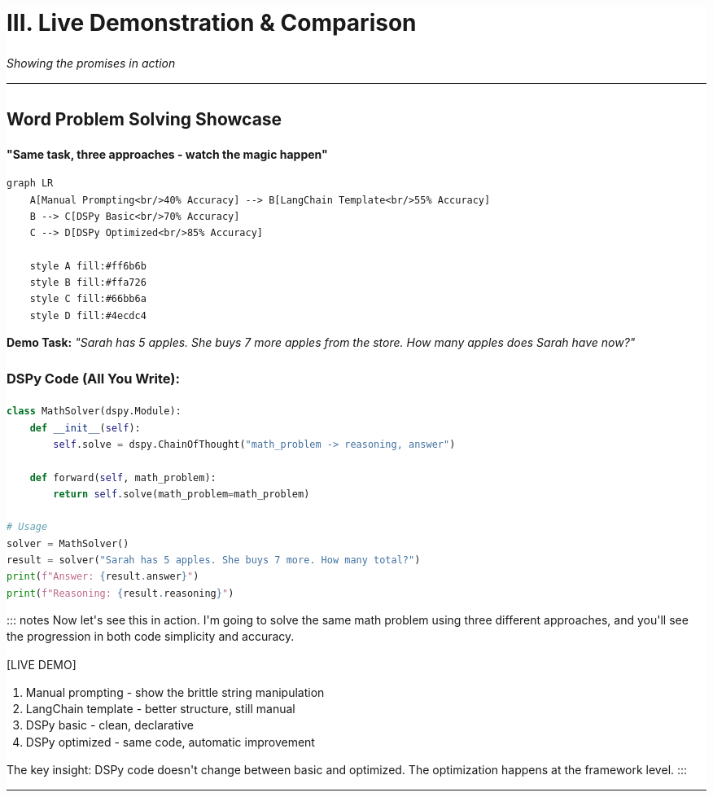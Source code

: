 
# III. Live Demonstration & Comparison
*Showing the promises in action*

---

## Word Problem Solving Showcase
**"Same task, three approaches - watch the magic happen"**

```mermaid
graph LR
    A[Manual Prompting<br/>40% Accuracy] --> B[LangChain Template<br/>55% Accuracy]
    B --> C[DSPy Basic<br/>70% Accuracy]
    C --> D[DSPy Optimized<br/>85% Accuracy]
    
    style A fill:#ff6b6b
    style B fill:#ffa726
    style C fill:#66bb6a
    style D fill:#4ecdc4
```

**Demo Task:** *"Sarah has 5 apples. She buys 7 more apples from the store. How many apples does Sarah have now?"*

### DSPy Code (All You Write):
```python
class MathSolver(dspy.Module):
    def __init__(self):
        self.solve = dspy.ChainOfThought("math_problem -> reasoning, answer")
    
    def forward(self, math_problem):
        return self.solve(math_problem=math_problem)

# Usage
solver = MathSolver()
result = solver("Sarah has 5 apples. She buys 7 more. How many total?")
print(f"Answer: {result.answer}")
print(f"Reasoning: {result.reasoning}")
```

::: notes
Now let's see this in action. I'm going to solve the same math problem using three different approaches, and you'll see the progression in both code simplicity and accuracy.

[LIVE DEMO]
1. Manual prompting - show the brittle string manipulation
2. LangChain template - better structure, still manual
3. DSPy basic - clean, declarative
4. DSPy optimized - same code, automatic improvement

The key insight: DSPy code doesn't change between basic and optimized. The optimization happens at the framework level.
:::

---